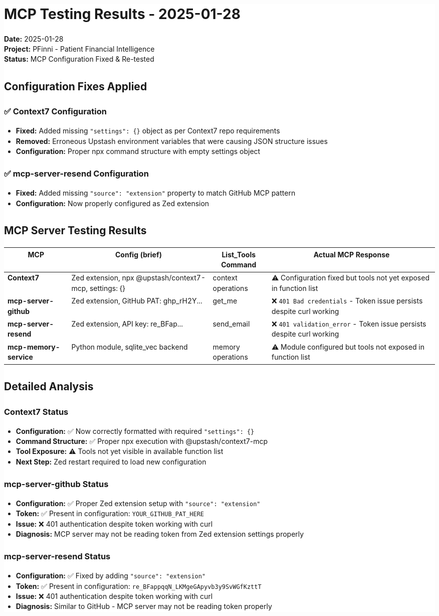 # MCP Testing Results - 2025-01-28

**Date:** 2025-01-28  
**Project:** PFinni - Patient Financial Intelligence  
**Status:** MCP Configuration Fixed & Re-tested

## Configuration Fixes Applied

### ✅ Context7 Configuration
- **Fixed:** Added missing `"settings": {}` object as per Context7 repo requirements
- **Removed:** Erroneous Upstash environment variables that were causing JSON structure issues
- **Configuration:** Proper npx command structure with empty settings object

### ✅ mcp-server-resend Configuration  
- **Fixed:** Added missing `"source": "extension"` property to match GitHub MCP pattern
- **Configuration:** Now properly configured as Zed extension

## MCP Server Testing Results

| MCP | Config (brief) | List_Tools Command | Actual MCP Response |
|-----|----------------|-------------------|-------------------|
| **Context7** | Zed extension, npx @upstash/context7-mcp, settings: {} | context operations | ⚠️ Configuration fixed but tools not yet exposed in function list |
| **mcp-server-github** | Zed extension, GitHub PAT: ghp_rH2Y... | get_me | ❌ `401 Bad credentials` - Token issue persists despite curl working |
| **mcp-server-resend** | Zed extension, API key: re_BFap... | send_email | ❌ `401 validation_error` - Token issue persists despite curl working |
| **mcp-memory-service** | Python module, sqlite_vec backend | memory operations | ⚠️ Module configured but tools not exposed in function list |

## Detailed Analysis

### Context7 Status
- **Configuration:** ✅ Now correctly formatted with required `"settings": {}` 
- **Command Structure:** ✅ Proper npx execution with @upstash/context7-mcp
- **Tool Exposure:** ⚠️ Tools not yet visible in available function list
- **Next Step:** Zed restart required to load new configuration

### mcp-server-github Status  
- **Configuration:** ✅ Proper Zed extension setup with `"source": "extension"`
- **Token:** ✅ Present in configuration: `YOUR_GITHUB_PAT_HERE`
- **Issue:** ❌ 401 authentication despite token working with curl
- **Diagnosis:** MCP server may not be reading token from Zed extension settings properly

### mcp-server-resend Status
- **Configuration:** ✅ Fixed by adding `"source": "extension"` 
- **Token:** ✅ Present in configuration: `re_BFappqqN_LKMgeGApyvb3y9SvWGfKzttT`
- **Issue:** ❌ 401 authentication despite token working with curl  
- **Diagnosis:** Similar to GitHub - MCP server may not be reading token properly
